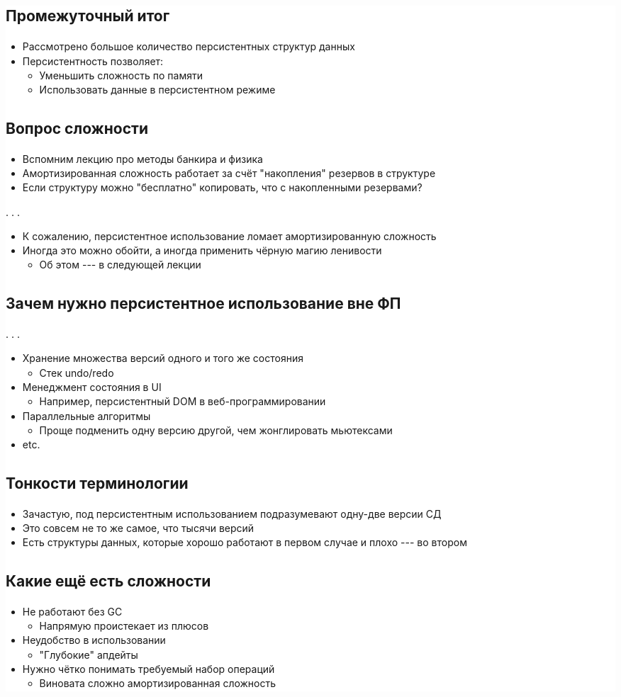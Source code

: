 ## Промежуточный итог

- Рассмотрено большое количество персистентных структур данных
- Персистентность позволяет:
  - Уменьшить сложность по памяти
  - Использовать данные в персистентном режиме

## Вопрос сложности

- Вспомним лекцию про методы банкира и физика
- Амортизированная сложность работает за счёт "накопления" резервов в структуре
- Если структуру можно "бесплатно" копировать, что с накопленными резервами?

. . .

- К сожалению, персистентное использование ломает амортизированную сложность
- Иногда это можно обойти, а иногда применить чёрную магию ленивости
    - Об этом --- в следующей лекции

## Зачем нужно персистентное использование вне ФП

. . .

- Хранение множества версий одного и того же состояния
    - Стек undo/redo
- Менеджмент состояния в UI
    - Например, персистентный DOM в веб-программировании
- Параллельные алгоритмы
    - Проще подменить одну версию другой, чем жонглировать мьютексами
- etc.

## Тонкости терминологии

- Зачастую, под персистентным использованием подразумевают одну-две версии СД
- Это совсем не то же самое, что тысячи версий
- Есть структуры данных, которые хорошо работают в первом случае и плохо --- во втором

## Какие ещё есть сложности

- Не работают без GC
    - Напрямую проистекает из плюсов
- Неудобство в использовании
    - "Глубокие" апдейты
- Нужно чётко понимать требуемый набор операций
    - Виновата сложно амортизированная сложность

##
